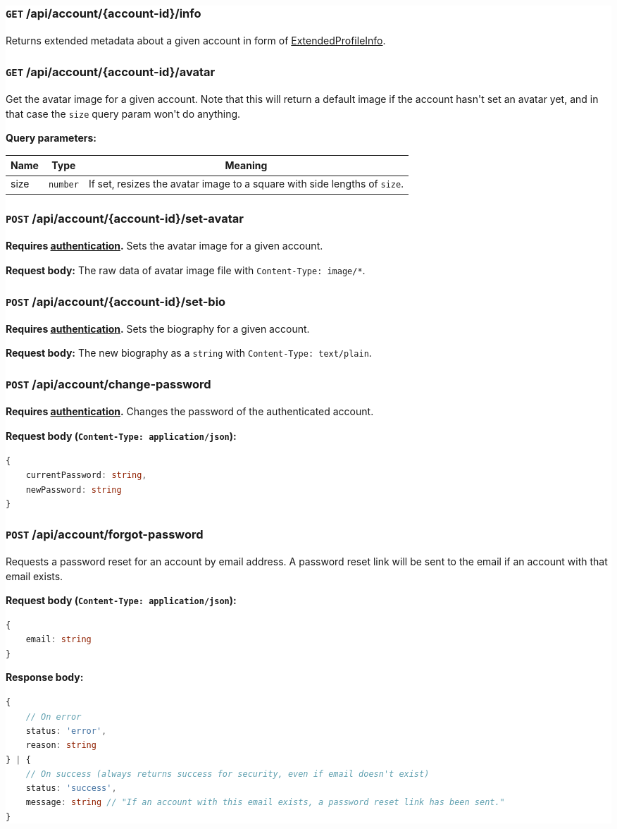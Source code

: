 ### `GET` /api/account/{account-id}/info
Returns extended metadata about a given account in form of [ExtendedProfileInfo](#extendedprofileinfo).

### `GET` /api/account/{account-id}/avatar
Get the avatar image for a given account. Note that this will return a default image if the account hasn't set an avatar yet, and in that case the `size` query param won't do anything.

**Query parameters:**

Name | Type | Meaning
--- | --- | ---
size | `number` | If set, resizes the avatar image to a square with side lengths of `size`.

### `POST` /api/account/{account-id}/set-avatar
**Requires [authentication](#authentication).** Sets the avatar image for a given account.

**Request body:** The raw data of avatar image file with `Content-Type: image/*`.

### `POST` /api/account/{account-id}/set-bio
**Requires [authentication](#authentication).** Sets the biography for a given account.

**Request body:** The new biography as a `string` with `Content-Type: text/plain`.

### `POST` /api/account/change-password
**Requires [authentication](#authentication).** Changes the password of the authenticated account.

**Request body (`Content-Type: application/json`):**
```typescript
{
    currentPassword: string,
    newPassword: string
}
```

### `POST` /api/account/forgot-password
Requests a password reset for an account by email address. A password reset link will be sent to the email if an account with that email exists.

**Request body (`Content-Type: application/json`):**
```typescript
{
	email: string
}
```

**Response body:**
```typescript
{
	// On error
	status: 'error',
	reason: string
} | {
	// On success (always returns success for security, even if email doesn't exist)
	status: 'success',
	message: string // "If an account with this email exists, a password reset link has been sent."
}
```
